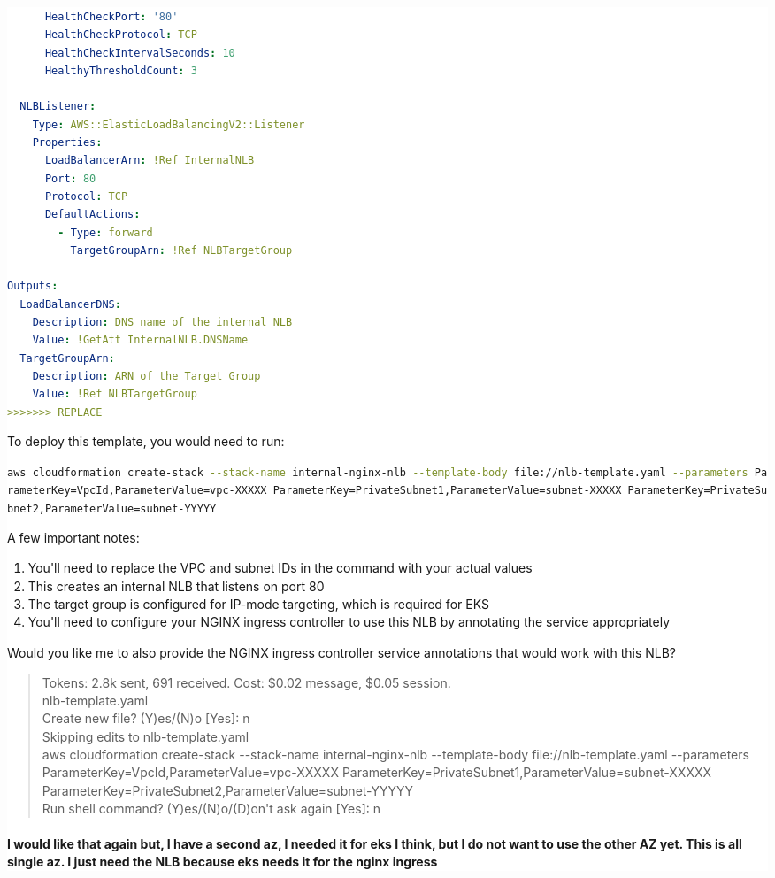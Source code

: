 ```yaml
      HealthCheckPort: '80'
      HealthCheckProtocol: TCP
      HealthCheckIntervalSeconds: 10
      HealthyThresholdCount: 3

  NLBListener:
    Type: AWS::ElasticLoadBalancingV2::Listener
    Properties:
      LoadBalancerArn: !Ref InternalNLB
      Port: 80
      Protocol: TCP
      DefaultActions:
        - Type: forward
          TargetGroupArn: !Ref NLBTargetGroup

Outputs:
  LoadBalancerDNS:
    Description: DNS name of the internal NLB
    Value: !GetAtt InternalNLB.DNSName
  TargetGroupArn:
    Description: ARN of the Target Group
    Value: !Ref NLBTargetGroup
>>>>>>> REPLACE
```

To deploy this template, you would need to run:

```bash
aws cloudformation create-stack --stack-name internal-nginx-nlb --template-body file://nlb-template.yaml --parameters ParameterKey=VpcId,ParameterValue=vpc-XXXXX ParameterKey=PrivateSubnet1,ParameterValue=subnet-XXXXX ParameterKey=PrivateSubnet2,ParameterValue=subnet-YYYYY
```

A few important notes:
1. You'll need to replace the VPC and subnet IDs in the command with your actual values
2. This creates an internal NLB that listens on port 80
3. The target group is configured for IP-mode targeting, which is required for EKS
4. You'll need to configure your NGINX ingress controller to use this NLB by annotating the service appropriately

Would you like me to also provide the NGINX ingress controller service annotations that would work with this NLB?

> Tokens: 2.8k sent, 691 received. Cost: $0.02 message, $0.05 session.  
> nlb-template.yaml  
> Create new file? (Y)es/(N)o [Yes]: n  
> Skipping edits to nlb-template.yaml  
> aws cloudformation create-stack --stack-name internal-nginx-nlb --template-body file://nlb-template.yaml --parameters ParameterKey=VpcId,ParameterValue=vpc-XXXXX ParameterKey=PrivateSubnet1,ParameterValue=subnet-XXXXX ParameterKey=PrivateSubnet2,ParameterValue=subnet-YYYYY  
> Run shell command? (Y)es/(N)o/(D)on't ask again [Yes]: n  

#### I would like that again but, I have a second az, I needed it for eks I think, but I do not want to use the other AZ yet.  This is all single az.  I just need the NLB because eks needs it for the nginx ingress  
